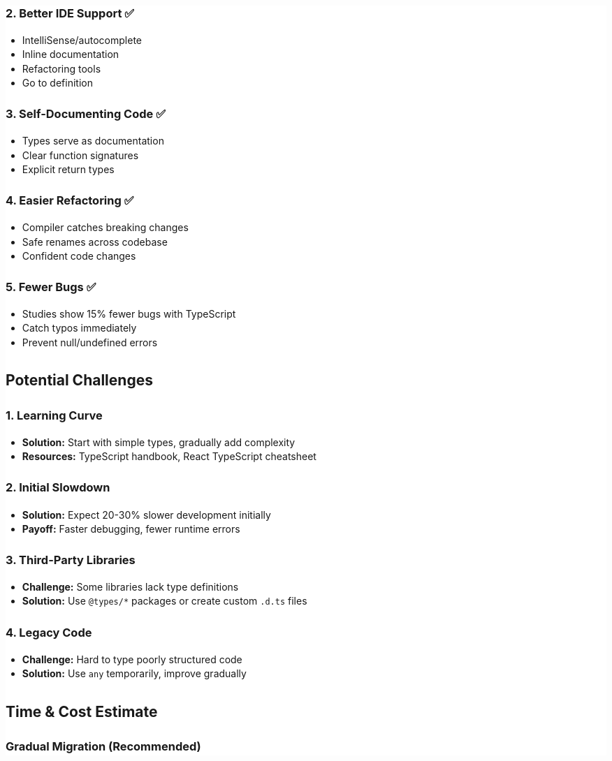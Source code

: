 ### 2. **Better IDE Support** ✅

- IntelliSense/autocomplete
- Inline documentation
- Refactoring tools
- Go to definition

### 3. **Self-Documenting Code** ✅

- Types serve as documentation
- Clear function signatures
- Explicit return types

### 4. **Easier Refactoring** ✅

- Compiler catches breaking changes
- Safe renames across codebase
- Confident code changes

### 5. **Fewer Bugs** ✅

- Studies show 15% fewer bugs with TypeScript
- Catch typos immediately
- Prevent null/undefined errors

## Potential Challenges

### 1. **Learning Curve**

- **Solution:** Start with simple types, gradually add complexity
- **Resources:** TypeScript handbook, React TypeScript cheatsheet

### 2. **Initial Slowdown**

- **Solution:** Expect 20-30% slower development initially
- **Payoff:** Faster debugging, fewer runtime errors

### 3. **Third-Party Libraries**

- **Challenge:** Some libraries lack type definitions
- **Solution:** Use `@types/*` packages or create custom `.d.ts` files

### 4. **Legacy Code**

- **Challenge:** Hard to type poorly structured code
- **Solution:** Use `any` temporarily, improve gradually

## Time & Cost Estimate

### **Gradual Migration (Recommended)**
